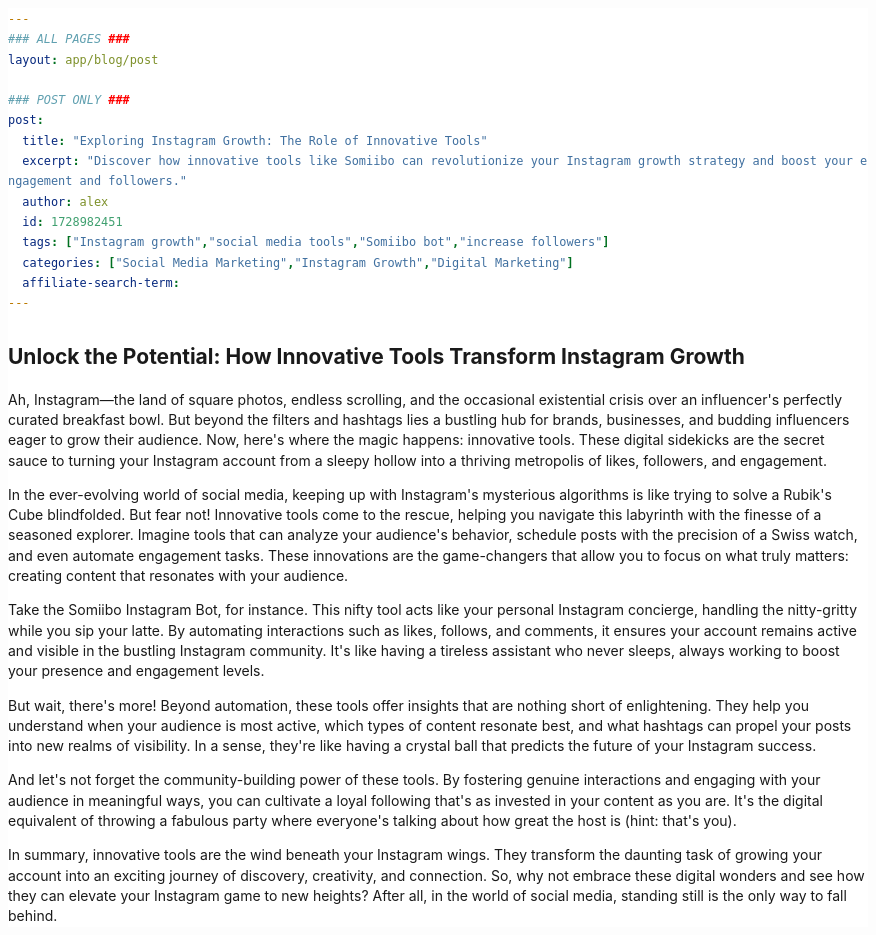 ```yaml
---
### ALL PAGES ###
layout: app/blog/post

### POST ONLY ###
post:
  title: "Exploring Instagram Growth: The Role of Innovative Tools"
  excerpt: "Discover how innovative tools like Somiibo can revolutionize your Instagram growth strategy and boost your engagement and followers."
  author: alex
  id: 1728982451
  tags: ["Instagram growth","social media tools","Somiibo bot","increase followers"]
  categories: ["Social Media Marketing","Instagram Growth","Digital Marketing"]
  affiliate-search-term: 
---
```


## Unlock the Potential: How Innovative Tools Transform Instagram Growth

Ah, Instagram—the land of square photos, endless scrolling, and the occasional existential crisis over an influencer's perfectly curated breakfast bowl. But beyond the filters and hashtags lies a bustling hub for brands, businesses, and budding influencers eager to grow their audience. Now, here's where the magic happens: innovative tools. These digital sidekicks are the secret sauce to turning your Instagram account from a sleepy hollow into a thriving metropolis of likes, followers, and engagement.

In the ever-evolving world of social media, keeping up with Instagram's mysterious algorithms is like trying to solve a Rubik's Cube blindfolded. But fear not! Innovative tools come to the rescue, helping you navigate this labyrinth with the finesse of a seasoned explorer. Imagine tools that can analyze your audience's behavior, schedule posts with the precision of a Swiss watch, and even automate engagement tasks. These innovations are the game-changers that allow you to focus on what truly matters: creating content that resonates with your audience.

Take the Somiibo Instagram Bot, for instance. This nifty tool acts like your personal Instagram concierge, handling the nitty-gritty while you sip your latte. By automating interactions such as likes, follows, and comments, it ensures your account remains active and visible in the bustling Instagram community. It's like having a tireless assistant who never sleeps, always working to boost your presence and engagement levels.

But wait, there's more! Beyond automation, these tools offer insights that are nothing short of enlightening. They help you understand when your audience is most active, which types of content resonate best, and what hashtags can propel your posts into new realms of visibility. In a sense, they're like having a crystal ball that predicts the future of your Instagram success.

And let's not forget the community-building power of these tools. By fostering genuine interactions and engaging with your audience in meaningful ways, you can cultivate a loyal following that's as invested in your content as you are. It's the digital equivalent of throwing a fabulous party where everyone's talking about how great the host is (hint: that's you).

In summary, innovative tools are the wind beneath your Instagram wings. They transform the daunting task of growing your account into an exciting journey of discovery, creativity, and connection. So, why not embrace these digital wonders and see how they can elevate your Instagram game to new heights? After all, in the world of social media, standing still is the only way to fall behind.
